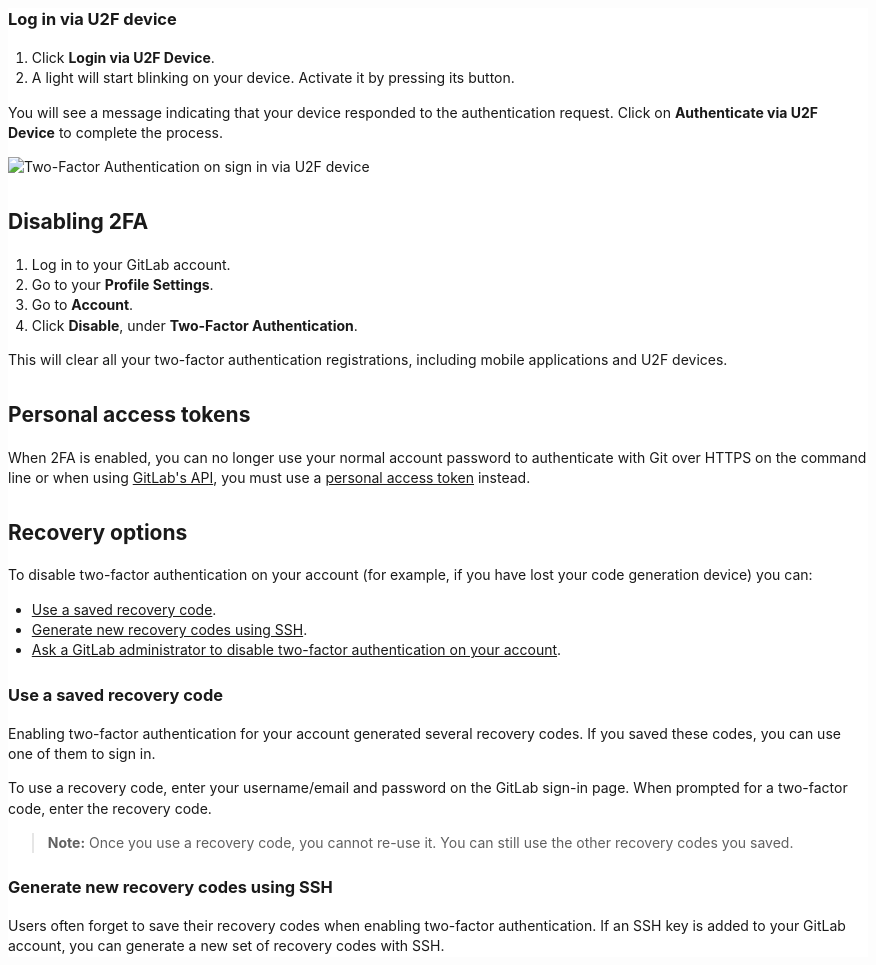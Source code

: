 ### Log in via U2F device

1. Click **Login via U2F Device**.
1. A light will start blinking on your device. Activate it by pressing its button.

You will see a message indicating that your device responded to the authentication request.
Click on **Authenticate via U2F Device** to complete the process.

![Two-Factor Authentication on sign in via U2F device](img/2fa_u2f_authenticate.png)

## Disabling 2FA

1. Log in to your GitLab account.
1. Go to your **Profile Settings**.
1. Go to **Account**.
1. Click **Disable**, under **Two-Factor Authentication**.

This will clear all your two-factor authentication registrations, including mobile
applications and U2F devices.

## Personal access tokens

When 2FA is enabled, you can no longer use your normal account password to
authenticate with Git over HTTPS on the command line or when using
[GitLab's API][api], you must use a [personal access token][pat] instead.

## Recovery options

To disable two-factor authentication on your account (for example, if you
have lost your code generation device) you can:

- [Use a saved recovery code](#use-a-saved-recovery-code).
- [Generate new recovery codes using SSH](#generate-new-recovery-codes-using-ssh).
- [Ask a GitLab administrator to disable two-factor authentication on your account](#ask-a-gitlab-administrator-to-disable-two-factor-authentication-on-your-account).

### Use a saved recovery code

Enabling two-factor authentication for your account generated several recovery
codes. If you saved these codes, you can use one of them to sign in.

To use a recovery code, enter your username/email and password on the GitLab
sign-in page. When prompted for a two-factor code, enter the recovery code.

> **Note:**
Once you use a recovery code, you cannot re-use it. You can still use the other
recovery codes you saved.

### Generate new recovery codes using SSH

Users often forget to save their recovery codes when enabling two-factor
authentication. If an SSH key is added to your GitLab account, you can generate
a new set of recovery codes with SSH.


[Google Authenticator]: https://support.google.com/accounts/answer/1066447?hl=en
[FreeOTP]: https://freeotp.github.io/
[YubiKey]: https://www.yubico.com/products/yubikey-hardware/
[api]: ../../../api/README.md
[pat]: ../personal_access_tokens.md